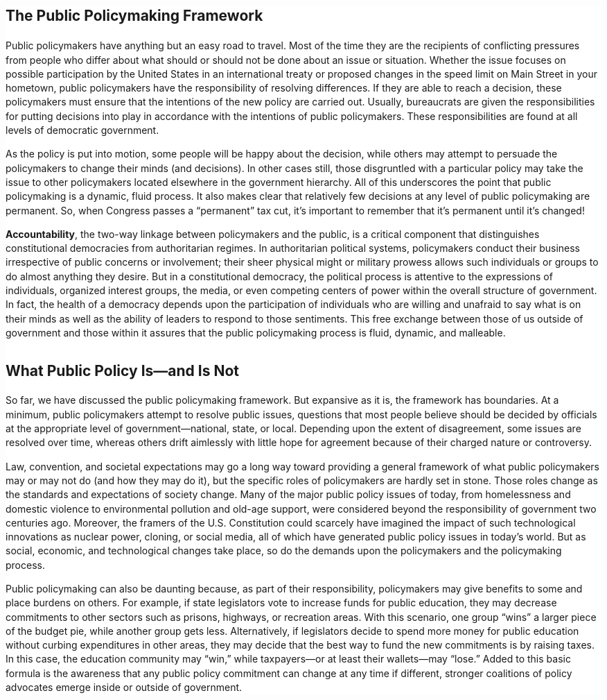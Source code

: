 ## The Public Policymaking Framework

Public policymakers have anything but an easy road to travel. Most of the time they are the recipients of conflicting pressures from people who differ about what should or should not be done about an issue or situation. Whether the issue focuses on possible participation by the United States in an international treaty or proposed changes in the speed limit on Main Street in your hometown, public policymakers have the responsibility of resolving differences. If they are able to reach a decision, these policymakers must ensure that the intentions of the new policy are carried out. Usually, bureaucrats are given the responsibilities for putting decisions into play in accordance with the intentions of public policymakers. These responsibilities are found at all levels of democratic government.

As the policy is put into motion, some people will be happy about the decision, while others may attempt to persuade the policymakers to change their minds (and decisions). In other cases still, those disgruntled with a particular policy may take the issue to other policymakers located elsewhere in the government hierarchy. All of this underscores the point that public policymaking is a dynamic, fluid process. It also makes clear that relatively few decisions at any level of public policymaking are permanent. So, when Congress passes a “permanent” tax cut, it’s important to remember that it’s permanent until it’s changed!

**Accountability**, the two-way linkage between policymakers and the public, is a critical component that distinguishes constitutional democracies from authoritarian regimes. In authoritarian political systems, policymakers conduct their business irrespective of public concerns or involvement; their sheer physical might or military prowess allows such individuals or groups to do almost anything they desire. But in a constitutional democracy, the political process is attentive to the expressions of individuals, organized interest groups, the media, or even competing centers of power within the overall structure of government. In fact, the health of a democracy depends upon the participation of individuals who are willing and unafraid to say what is on their minds as well as the ability of leaders to respond to those sentiments. This free exchange between those of us outside of government and those within it assures that the public policymaking process is fluid, dynamic, and malleable.

## What Public Policy Is—and Is Not

So far, we have discussed the public policymaking framework. But expansive as it is, the framework has boundaries. At a minimum, public policymakers attempt to resolve public issues, questions that most people believe should be decided by officials at the appropriate level of government—national, state, or local. Depending upon the extent of disagreement, some issues are resolved over time, whereas others drift aimlessly with little hope for agreement because of their charged nature or controversy.

Law, convention, and societal expectations may go a long way toward providing a general framework of what public policymakers may or may not do (and how they may do it), but the specific roles of policymakers are hardly set in stone. Those roles change as the standards and expectations of society change. Many of the major public policy issues of today, from homelessness and domestic violence to environmental pollution and old-age support, were considered beyond the responsibility of government two centuries ago. Moreover, the framers of the U.S. Constitution could scarcely have imagined the impact of such technological innovations as nuclear power, cloning, or social media, all of which have generated public policy issues in today’s world. But as social, economic, and technological changes take place, so do the demands upon the policymakers and the policymaking process.

Public policymaking can also be daunting because, as part of their responsibility, policymakers may give benefits to some and place burdens on others. For example, if state legislators vote to increase funds for public education, they may decrease commitments to other sectors such as prisons, highways, or recreation areas. With this scenario, one group “wins” a larger piece of the budget pie, while another group gets less. Alternatively, if legislators decide to spend more money for public education without curbing expenditures in other areas, they may decide that the best way to fund the new commitments is by raising taxes. In this case, the education community may “win,” while taxpayers—or at least their wallets—may “lose.” Added to this basic formula is the awareness that any public policy commitment can change at any time if different, stronger coalitions of policy advocates emerge inside or outside of government.
